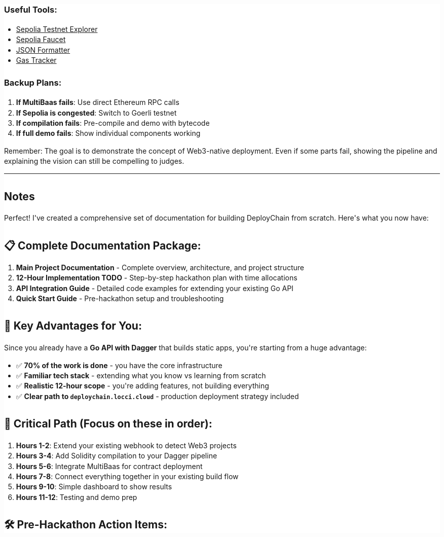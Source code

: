 ### Useful Tools:

- [Sepolia Testnet Explorer](https://sepolia.etherscan.io/)
- [Sepolia Faucet](https://sepoliafaucet.com/)
- [JSON Formatter](https://jsonformatter.curiousconcept.com/)
- [Gas Tracker](https://etherscan.io/gastracker)

### Backup Plans:

1. **If MultiBaas fails**: Use direct Ethereum RPC calls
2. **If Sepolia is congested**: Switch to Goerli testnet
3. **If compilation fails**: Pre-compile and demo with bytecode
4. **If full demo fails**: Show individual components working

Remember: The goal is to demonstrate the concept of Web3-native deployment. Even if some parts fail, showing the pipeline and explaining the vision can still be compelling to judges.

---

## Notes

Perfect! I've created a comprehensive set of documentation for building DeployChain from scratch. Here's what you now have:

## 📋 Complete Documentation Package:

1. **Main Project Documentation** - Complete overview, architecture, and project structure
2. **12-Hour Implementation TODO** - Step-by-step hackathon plan with time allocations
3. **API Integration Guide** - Detailed code examples for extending your existing Go API
4. **Quick Start Guide** - Pre-hackathon setup and troubleshooting

## 🚀 Key Advantages for You:

Since you already have a **Go API with Dagger** that builds static apps, you're starting from a huge advantage:

- ✅ **70% of the work is done** - you have the core infrastructure
- ✅ **Familiar tech stack** - extending what you know vs learning from scratch
- ✅ **Realistic 12-hour scope** - you're adding features, not building everything
- ✅ **Clear path to `deploychain.locci.cloud`** - production deployment strategy included

## 🎯 Critical Path (Focus on these in order):

1. **Hours 1-2**: Extend your existing webhook to detect Web3 projects
2. **Hours 3-4**: Add Solidity compilation to your Dagger pipeline
3. **Hours 5-6**: Integrate MultiBaas for contract deployment
4. **Hours 7-8**: Connect everything together in your existing build flow
5. **Hours 9-10**: Simple dashboard to show results
6. **Hours 11-12**: Testing and demo prep

## 🛠️ Pre-Hackathon Action Items:
